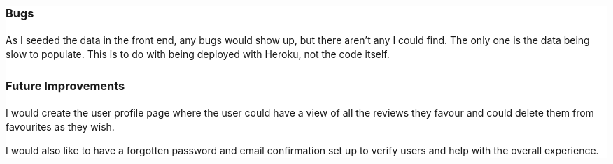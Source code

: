  
### Bugs
 
As I seeded the data in the front end, any bugs would show up, but there aren’t any I could find. The only one is the data being slow to populate. This is to do with being deployed with Heroku, not the code itself.
 
### Future Improvements
 
I would create the user profile page where the user could have a view of all the reviews they favour and could delete them from favourites as they wish.
 
I would also like to have a forgotten password and email confirmation set up to verify users and help with the overall experience. 
 

